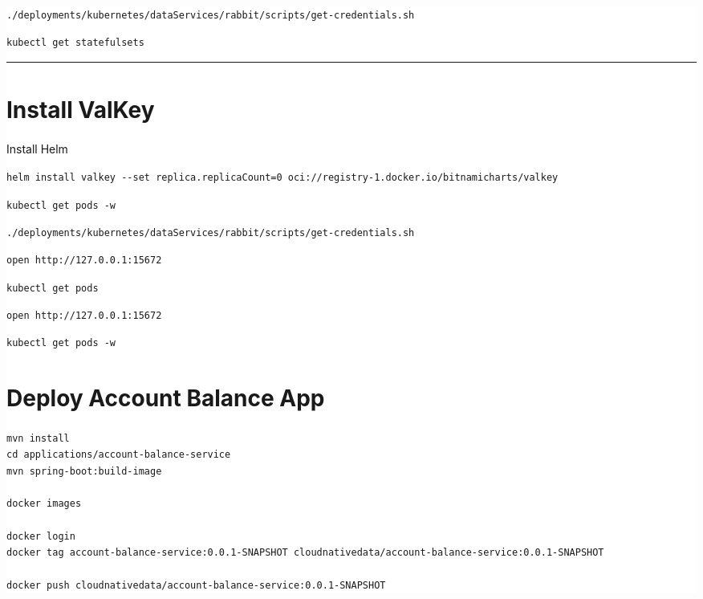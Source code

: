 
```shell
./deployments/kubernetes/dataServices/rabbit/scripts/get-credentials.sh
```


```shell
kubectl get statefulsets
```

------------

# Install ValKey


Install Helm

```shell
helm install valkey --set replica.replicaCount=0 oci://registry-1.docker.io/bitnamicharts/valkey
```


```shell
kubectl get pods -w
```

```shell
./deployments/kubernetes/dataServices/rabbit/scripts/get-credentials.sh
```



```shell
open http://127.0.0.1:15672
```


```shell
kubectl get pods
```

```shell
open http://127.0.0.1:15672
```

```shell
kubectl get pods -w
```

# Deploy Account Balance App


```shell
mvn install
cd applications/account-balance-service
mvn spring-boot:build-image

docker images

docker login
docker tag account-balance-service:0.0.1-SNAPSHOT cloudnativedata/account-balance-service:0.0.1-SNAPSHOT 

docker push cloudnativedata/account-balance-service:0.0.1-SNAPSHOT
```
